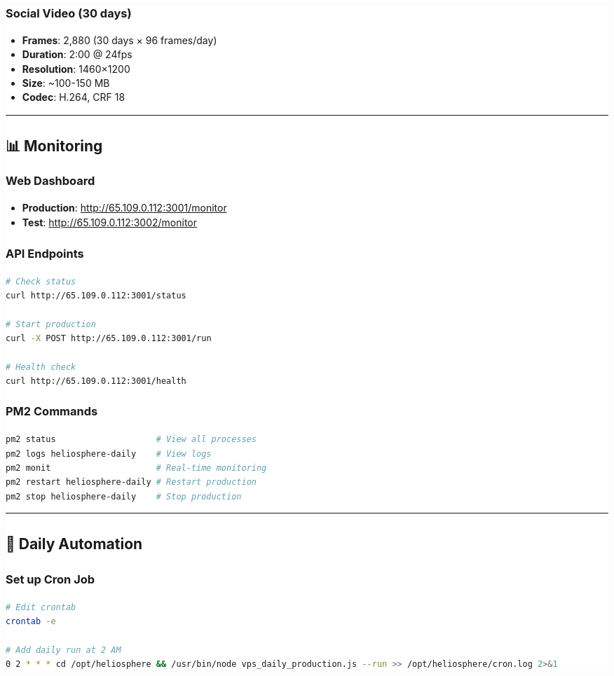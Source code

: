 ### Social Video (30 days)
- **Frames**: 2,880 (30 days × 96 frames/day)
- **Duration**: 2:00 @ 24fps
- **Resolution**: 1460×1200
- **Size**: ~100-150 MB
- **Codec**: H.264, CRF 18

---

## 📊 Monitoring

### Web Dashboard
- **Production**: http://65.109.0.112:3001/monitor
- **Test**: http://65.109.0.112:3002/monitor

### API Endpoints
```bash
# Check status
curl http://65.109.0.112:3001/status

# Start production
curl -X POST http://65.109.0.112:3001/run

# Health check
curl http://65.109.0.112:3001/health
```

### PM2 Commands
```bash
pm2 status                    # View all processes
pm2 logs heliosphere-daily    # View logs
pm2 monit                     # Real-time monitoring
pm2 restart heliosphere-daily # Restart production
pm2 stop heliosphere-daily    # Stop production
```

---

## 🔄 Daily Automation

### Set up Cron Job
```bash
# Edit crontab
crontab -e

# Add daily run at 2 AM
0 2 * * * cd /opt/heliosphere && /usr/bin/node vps_daily_production.js --run >> /opt/heliosphere/cron.log 2>&1
```

